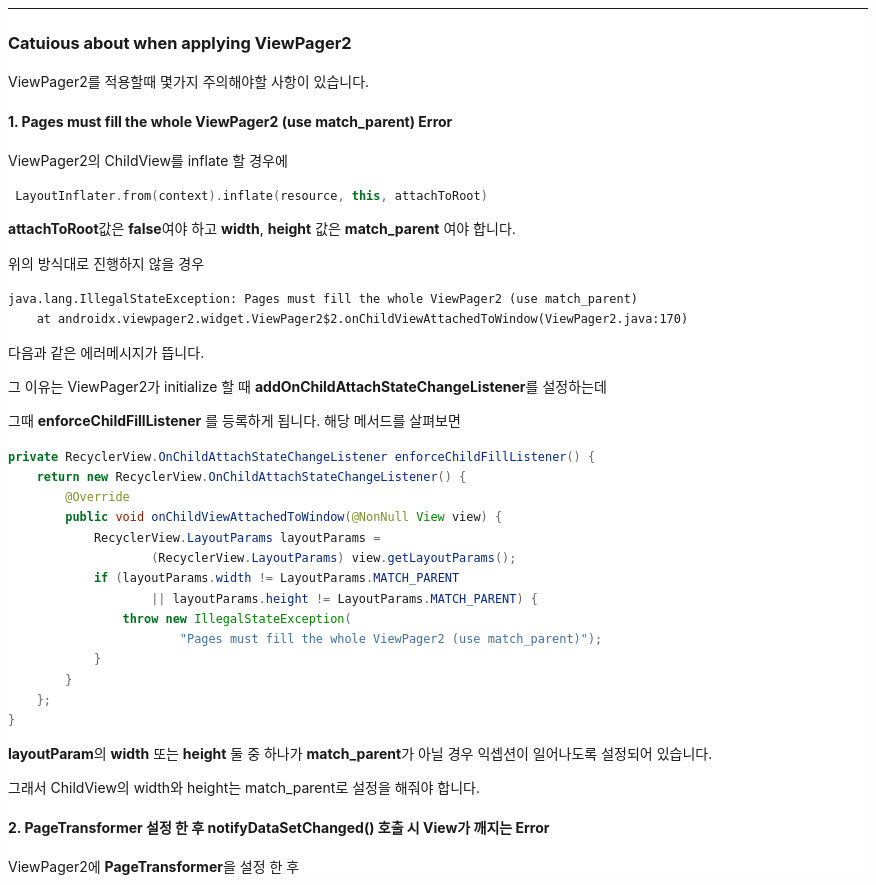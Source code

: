 ------

### Catuious about when applying ViewPager2

ViewPager2를 적용할때 몇가지 주의해야할 사항이 있습니다.



#### 1. Pages must fill the whole ViewPager2 (use match_parent) Error

ViewPager2의 ChildView를 inflate 할 경우에 

```kotlin
 LayoutInflater.from(context).inflate(resource, this, attachToRoot)
```

**attachToRoot**값은 **false**여야 하고 **width**, **height** 값은 **match_parent** 여야 합니다.

위의 방식대로 진행하지 않을 경우

```
java.lang.IllegalStateException: Pages must fill the whole ViewPager2 (use match_parent)
    at androidx.viewpager2.widget.ViewPager2$2.onChildViewAttachedToWindow(ViewPager2.java:170)
```

다음과 같은 에러메시지가 뜹니다.

그 이유는 ViewPager2가 initialize 할 때 **addOnChildAttachStateChangeListener**를 설정하는데 

그때  **enforceChildFillListener** 를 등록하게 됩니다. 해당 메서드를 살펴보면

```java
private RecyclerView.OnChildAttachStateChangeListener enforceChildFillListener() {
    return new RecyclerView.OnChildAttachStateChangeListener() {
        @Override
        public void onChildViewAttachedToWindow(@NonNull View view) {
            RecyclerView.LayoutParams layoutParams =
                    (RecyclerView.LayoutParams) view.getLayoutParams();
            if (layoutParams.width != LayoutParams.MATCH_PARENT
                    || layoutParams.height != LayoutParams.MATCH_PARENT) {
                throw new IllegalStateException(
                        "Pages must fill the whole ViewPager2 (use match_parent)");
            }
        }
    };
}
```

**layoutParam**의 **width** 또는 **height** 둘 중 하나가 **match_parent**가 아닐 경우 익셉션이 일어나도록 설정되어 있습니다.

그래서 ChildView의 width와 height는 match_parent로 설정을 해줘야 합니다.



#### 2. PageTransformer 설정 한 후 notifyDataSetChanged() 호출 시 View가 깨지는 Error

ViewPager2에 **PageTransformer**을 설정 한 후 
